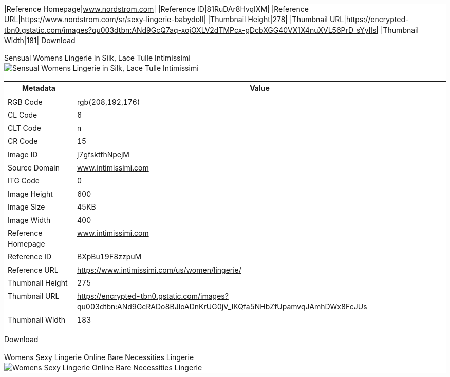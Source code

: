 |Reference Homepage|www.nordstrom.com|
|Reference ID|81RuDAr8HvqIXM|
|Reference URL|https://www.nordstrom.com/sr/sexy-lingerie-babydoll|
|Thumbnail Height|278|
|Thumbnail URL|https://encrypted-tbn0.gstatic.com/images?qu003dtbn:ANd9GcQ7aq-xojOXLV2dTMPcx-gDcbXGG40VX1X4nuXVL56PrD_sYylIs|
|Thumbnail Width|181|
[Download](https://n.nordstrommedia.com/id/sr3/64d8f6e5-15c7-4891-b4c2-82039146ec80.jpeg?hu003d365wu003d240dpru003d2)

Sensual Womens Lingerie in Silk, Lace  Tulle  Intimissimi  
![Sensual Womens Lingerie in Silk, Lace  Tulle  Intimissimi](https://www.intimissimi.com/dw/image/v2/BHHR_PRD/on/demandware.static/-/Sites-INT_EC_COM/default/dw6aa85997/images/GDI2485206J-M.jpg?swu003d400sfrmu003djpeg)

|Metadata|Value|
|-------|------|
|RGB Code|rgb(208,192,176)|
|CL Code|6|
|CLT Code|n|
|CR Code|15|
|Image ID|j7gfsktfhNpejM|
|Source Domain|www.intimissimi.com|
|ITG Code|0|
|Image Height|600|
|Image Size|45KB|
|Image Width|400|
|Reference Homepage|www.intimissimi.com|
|Reference ID|BXpBu19F8zzpuM|
|Reference URL|https://www.intimissimi.com/us/women/lingerie/|
|Thumbnail Height|275|
|Thumbnail URL|https://encrypted-tbn0.gstatic.com/images?qu003dtbn:ANd9GcRADo8BJloADnKrUG0jV_IKQfa5NHbZfUpamvqJAmhDWx8FcJUs|
|Thumbnail Width|183|
[Download](https://www.intimissimi.com/dw/image/v2/BHHR_PRD/on/demandware.static/-/Sites-INT_EC_COM/default/dw6aa85997/images/GDI2485206J-M.jpg?swu003d400sfrmu003djpeg)

Womens Sexy Lingerie Online  Bare Necessities Lingerie  
![Womens Sexy Lingerie Online  Bare Necessities Lingerie](https://as.static-barenecessities.com/imgfp/ver/007/img/dcm/2022/wk34/dept/sexy.jpg)
